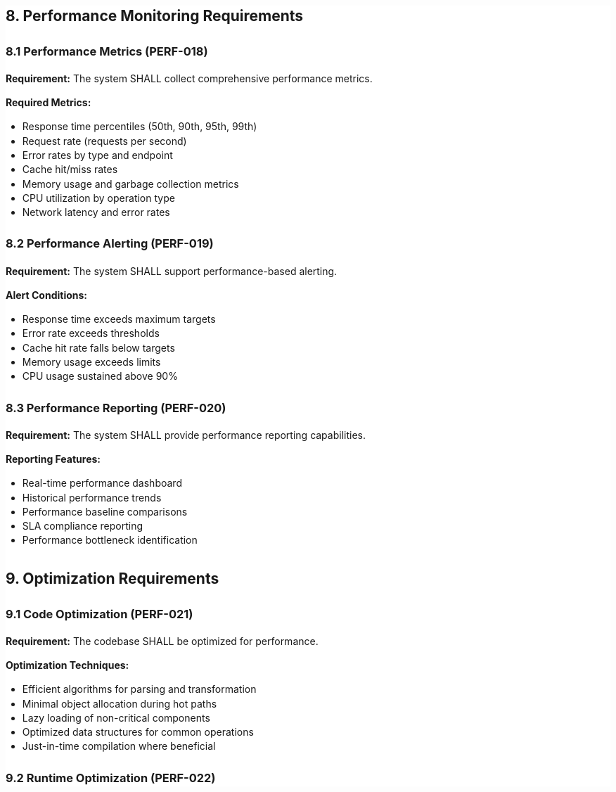 ## 8. Performance Monitoring Requirements

### 8.1 Performance Metrics (PERF-018)

**Requirement:** The system SHALL collect comprehensive performance metrics.

**Required Metrics:**
- Response time percentiles (50th, 90th, 95th, 99th)
- Request rate (requests per second)
- Error rates by type and endpoint
- Cache hit/miss rates
- Memory usage and garbage collection metrics
- CPU utilization by operation type
- Network latency and error rates

### 8.2 Performance Alerting (PERF-019)

**Requirement:** The system SHALL support performance-based alerting.

**Alert Conditions:**
- Response time exceeds maximum targets
- Error rate exceeds thresholds
- Cache hit rate falls below targets
- Memory usage exceeds limits
- CPU usage sustained above 90%

### 8.3 Performance Reporting (PERF-020)

**Requirement:** The system SHALL provide performance reporting capabilities.

**Reporting Features:**
- Real-time performance dashboard
- Historical performance trends
- Performance baseline comparisons
- SLA compliance reporting
- Performance bottleneck identification

## 9. Optimization Requirements

### 9.1 Code Optimization (PERF-021)

**Requirement:** The codebase SHALL be optimized for performance.

**Optimization Techniques:**
- Efficient algorithms for parsing and transformation
- Minimal object allocation during hot paths
- Lazy loading of non-critical components
- Optimized data structures for common operations
- Just-in-time compilation where beneficial

### 9.2 Runtime Optimization (PERF-022)
